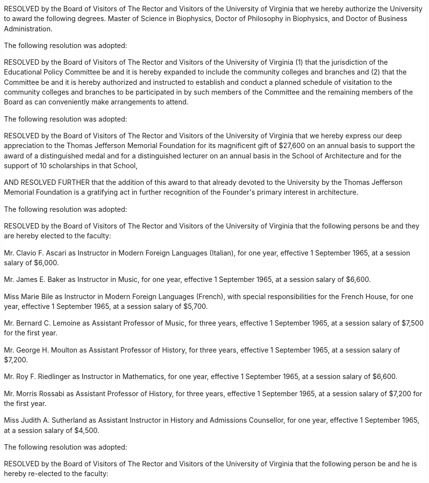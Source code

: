 RESOLVED by the Board of Visitors of The Rector and Visitors of the University of Virginia that we hereby authorize the University to award the following degrees. Master of Science in Biophysics, Doctor of Philosophy in Biophysics, and Doctor of Business Administration.

The following resolution was adopted:

RESOLVED by the Board of Visitors of The Rector and Visitors of the University of Virginia (1) that the jurisdiction of the Educational Policy Committee be and it is hereby expanded to include the community colleges and branches and (2) that the Committee be and it is hereby authorized and instructed to establish and conduct a planned schedule of visitation to the community colleges and branches to be participated in by such members of the Committee and the remaining members of the Board as can conveniently make arrangements to attend.

The following resolution was adopted:

RESOLVED by the Board of Visitors of The Rector and Visitors of the University of Virginia that we hereby express our deep appreciation to the Thomas Jefferson Memorial Foundation for its magnificent gift of $27,600 on an annual basis to support the award of a distinguished medal and for a distinguished lecturer on an annual basis in the School of Architecture and for the support of 10 scholarships in that School,

AND RESOLVED FURTHER that the addition of this award to that already devoted to the University by the Thomas Jefferson Memorial Foundation is a gratifying act in further recognition of the Founder's primary interest in architecture.

The following resolution was adopted:

RESOLVED by the Board of Visitors of The Rector and Visitors of the University of Virginia that the following persons be and they are hereby elected to the faculty:

Mr. Clavio F. Ascari as Instructor in Modern Foreign Languages (Italian), for one year, effective 1 September 1965, at a session salary of $6,000.

Mr. James E. Baker as Instructor in Music, for one year, effective 1 September 1965, at a session salary of $6,600.

Miss Marie Bile as Instructor in Modern Foreign Languages (French), with special responsibilities for the French House, for one year, effective 1 September 1965, at a session salary of $5,700.

Mr. Bernard C. Lemoine as Assistant Professor of Music, for three years, effective 1 September 1965, at a session salary of $7,500 for the first year.

Mr. George H. Moulton as Assistant Professor of History, for three years, effective 1 September 1965, at a session salary of $7,200.

Mr. Roy F. Riedlinger as Instructor in Mathematics, for one year, effective 1 September 1965, at a session salary of $6,600.

Mr. Morris Rossabi as Assistant Professor of History, for three years, effective 1 September 1965, at a session salary of $7,200 for the first year.

Miss Judith A. Sutherland as Assistant Instructor in History and Admissions Counsellor, for one year, effective 1 September 1965, at a session salary of $4,500.

The following resolution was adopted:

RESOLVED by the Board of Visitors of The Rector and Visitors of the University of Virginia that the following person be and he is hereby re-elected to the faculty:
